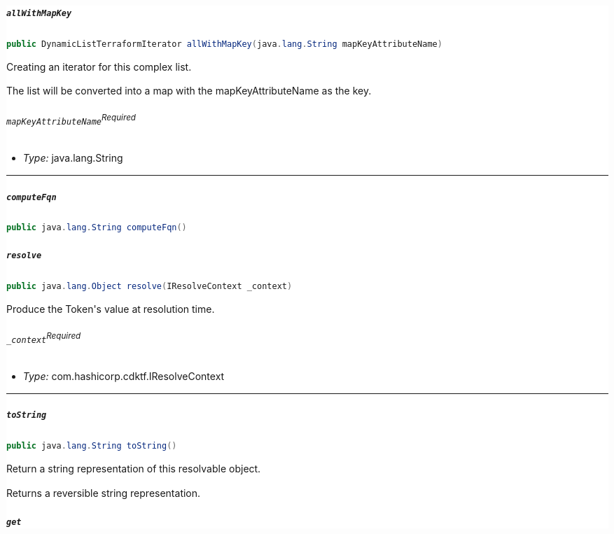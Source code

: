 
##### `allWithMapKey` <a name="allWithMapKey" id="@cdktf/provider-upcloud.network.NetworkIpNetworkList.allWithMapKey"></a>

```java
public DynamicListTerraformIterator allWithMapKey(java.lang.String mapKeyAttributeName)
```

Creating an iterator for this complex list.

The list will be converted into a map with the mapKeyAttributeName as the key.

###### `mapKeyAttributeName`<sup>Required</sup> <a name="mapKeyAttributeName" id="@cdktf/provider-upcloud.network.NetworkIpNetworkList.allWithMapKey.parameter.mapKeyAttributeName"></a>

- *Type:* java.lang.String

---

##### `computeFqn` <a name="computeFqn" id="@cdktf/provider-upcloud.network.NetworkIpNetworkList.computeFqn"></a>

```java
public java.lang.String computeFqn()
```

##### `resolve` <a name="resolve" id="@cdktf/provider-upcloud.network.NetworkIpNetworkList.resolve"></a>

```java
public java.lang.Object resolve(IResolveContext _context)
```

Produce the Token's value at resolution time.

###### `_context`<sup>Required</sup> <a name="_context" id="@cdktf/provider-upcloud.network.NetworkIpNetworkList.resolve.parameter._context"></a>

- *Type:* com.hashicorp.cdktf.IResolveContext

---

##### `toString` <a name="toString" id="@cdktf/provider-upcloud.network.NetworkIpNetworkList.toString"></a>

```java
public java.lang.String toString()
```

Return a string representation of this resolvable object.

Returns a reversible string representation.

##### `get` <a name="get" id="@cdktf/provider-upcloud.network.NetworkIpNetworkList.get"></a>
